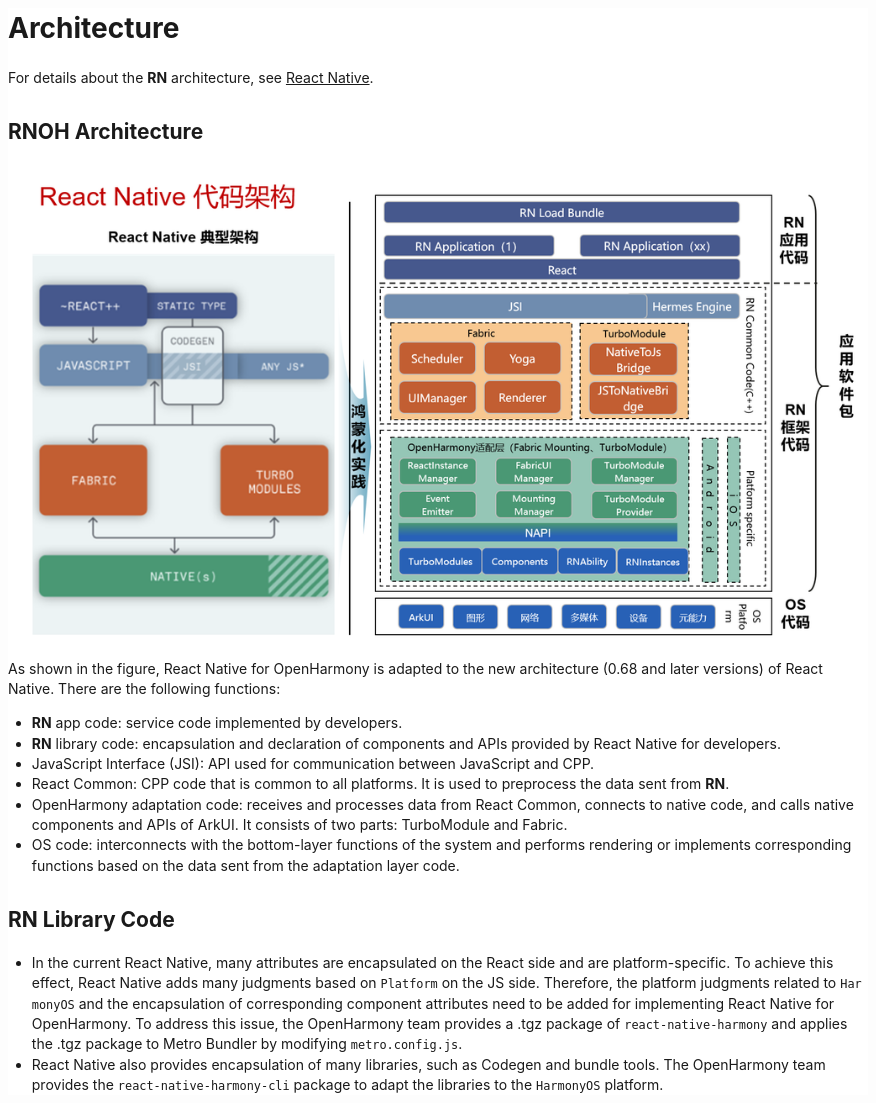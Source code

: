 # Architecture

For details about the **RN** architecture, see [React Native](https://reactnative.dev/architecture/overview).

## RNOH Architecture

![ArkTS architecture](./figures/ArkTS-architecture.png)

As shown in the figure, React Native for OpenHarmony is adapted to the new architecture (0.68 and later versions) of React Native. There are the following functions:

- **RN** app code: service code implemented by developers.
- **RN** library code: encapsulation and declaration of components and APIs provided by React Native for developers.
- JavaScript Interface (JSI): API used for communication between JavaScript and CPP.
- React Common: CPP code that is common to all platforms. It is used to preprocess the data sent from **RN**.
- OpenHarmony adaptation code: receives and processes data from React Common, connects to native code, and calls native components and APIs of ArkUI. It consists of two parts: TurboModule and Fabric.
- OS code: interconnects with the bottom-layer functions of the system and performs rendering or implements corresponding functions based on the data sent from the adaptation layer code.

## RN Library Code

- In the current React Native, many attributes are encapsulated on the React side and are platform-specific. To achieve this effect, React Native adds many judgments based on `Platform` on the JS side. Therefore, the platform judgments related to `HarmonyOS` and the encapsulation of corresponding component attributes need to be added for implementing React Native for OpenHarmony. To address this issue, the OpenHarmony team provides a .tgz package of `react-native-harmony` and applies the .tgz package to Metro Bundler by modifying `metro.config.js`.
- React Native also provides encapsulation of many libraries, such as Codegen and bundle tools. The OpenHarmony team provides the `react-native-harmony-cli` package to adapt the libraries to the `HarmonyOS` platform.
